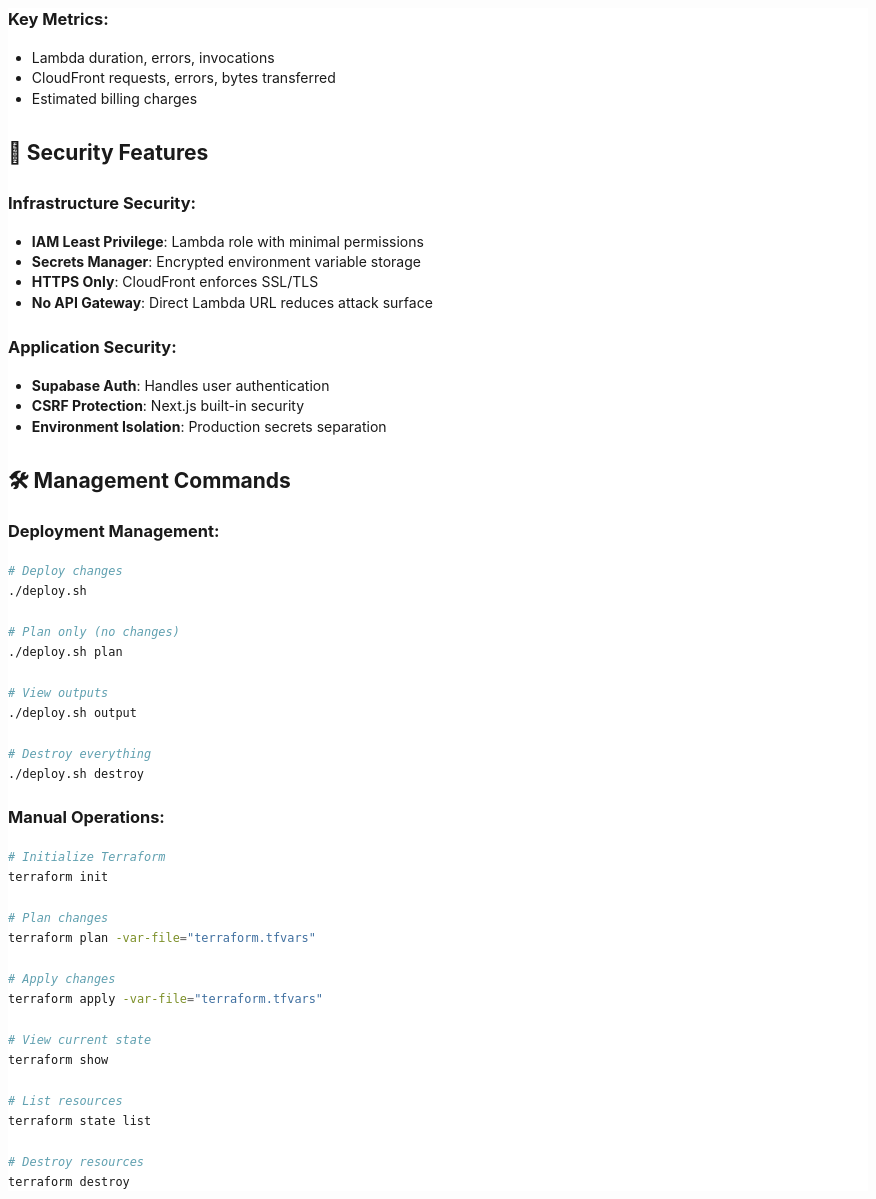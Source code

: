 ### Key Metrics:

- Lambda duration, errors, invocations
- CloudFront requests, errors, bytes transferred
- Estimated billing charges

## 🔐 Security Features

### Infrastructure Security:

- **IAM Least Privilege**: Lambda role with minimal permissions
- **Secrets Manager**: Encrypted environment variable storage
- **HTTPS Only**: CloudFront enforces SSL/TLS
- **No API Gateway**: Direct Lambda URL reduces attack surface

### Application Security:

- **Supabase Auth**: Handles user authentication
- **CSRF Protection**: Next.js built-in security
- **Environment Isolation**: Production secrets separation

## 🛠️ Management Commands

### Deployment Management:

```bash
# Deploy changes
./deploy.sh

# Plan only (no changes)
./deploy.sh plan

# View outputs
./deploy.sh output

# Destroy everything
./deploy.sh destroy
```

### Manual Operations:

```bash
# Initialize Terraform
terraform init

# Plan changes
terraform plan -var-file="terraform.tfvars"

# Apply changes
terraform apply -var-file="terraform.tfvars"

# View current state
terraform show

# List resources
terraform state list

# Destroy resources
terraform destroy
```
